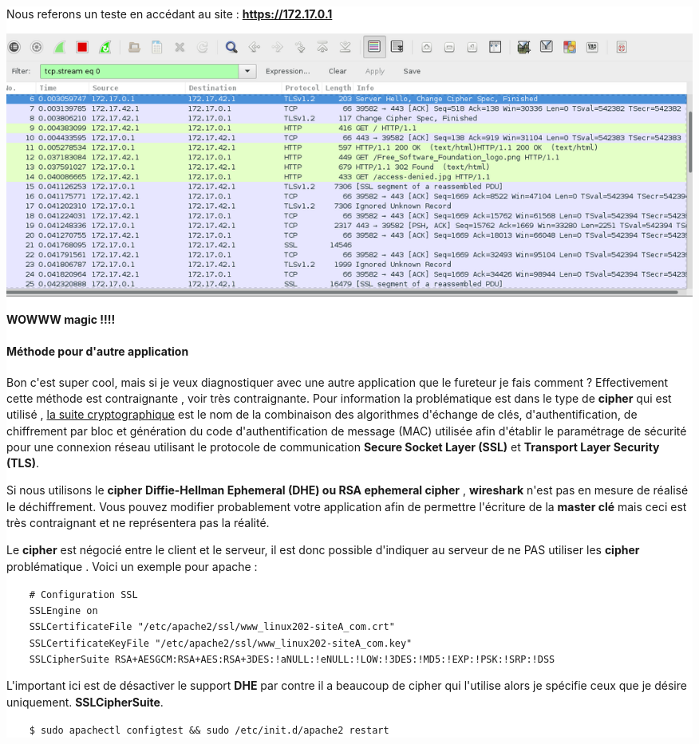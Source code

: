
Nous referons un teste en accédant au site : __https://172.17.0.1__ 

![wireshark-fureteur-success-decrypt.png](./imgs/wireshark-fureteur-success-decrypt.png)

**WOWWW magic !!!!**


#### Méthode pour d'autre application

Bon c'est super cool, mais si je veux diagnostiquer avec une autre application que le fureteur je fais comment ?
Effectivement cette méthode est contraignante , voir très contraignante. Pour information la problématique est dans le type de __cipher__ qui est utilisé , [la suite cryptographique](https://fr.wikipedia.org/wiki/Suite_cryptographique) est le nom de la combinaison des algorithmes d'échange de clés, d'authentification, de chiffrement par bloc et génération du code d'authentification de message (MAC) utilisée afin d'établir le paramétrage de sécurité pour une connexion réseau utilisant le protocole de communication __Secure Socket Layer (SSL)__ et __Transport Layer Security (TLS)__. 

Si nous utilisons le **cipher** **Diffie-Hellman Ephemeral (DHE) ou RSA ephemeral cipher** , __wireshark__ n'est pas en mesure de réalisé le déchiffrement. Vous pouvez modifier probablement votre application afin de permettre l'écriture de la **master clé** mais ceci est très contraignant et ne représentera pas la réalité.

Le __cipher__ est négocié entre le client et le serveur, il est donc possible d'indiquer au serveur de ne PAS utiliser les __cipher__ problématique . Voici un exemple pour apache :

        # Configuration SSL
        SSLEngine on
        SSLCertificateFile "/etc/apache2/ssl/www_linux202-siteA_com.crt"
        SSLCertificateKeyFile "/etc/apache2/ssl/www_linux202-siteA_com.key"
        SSLCipherSuite RSA+AESGCM:RSA+AES:RSA+3DES:!aNULL:!eNULL:!LOW:!3DES:!MD5:!EXP:!PSK:!SRP:!DSS

L'important ici est de désactiver le support __DHE__ par contre il a beaucoup de cipher qui l'utilise alors je spécifie ceux que je désire uniquement. **SSLCipherSuite**.

        $ sudo apachectl configtest && sudo /etc/init.d/apache2 restart
